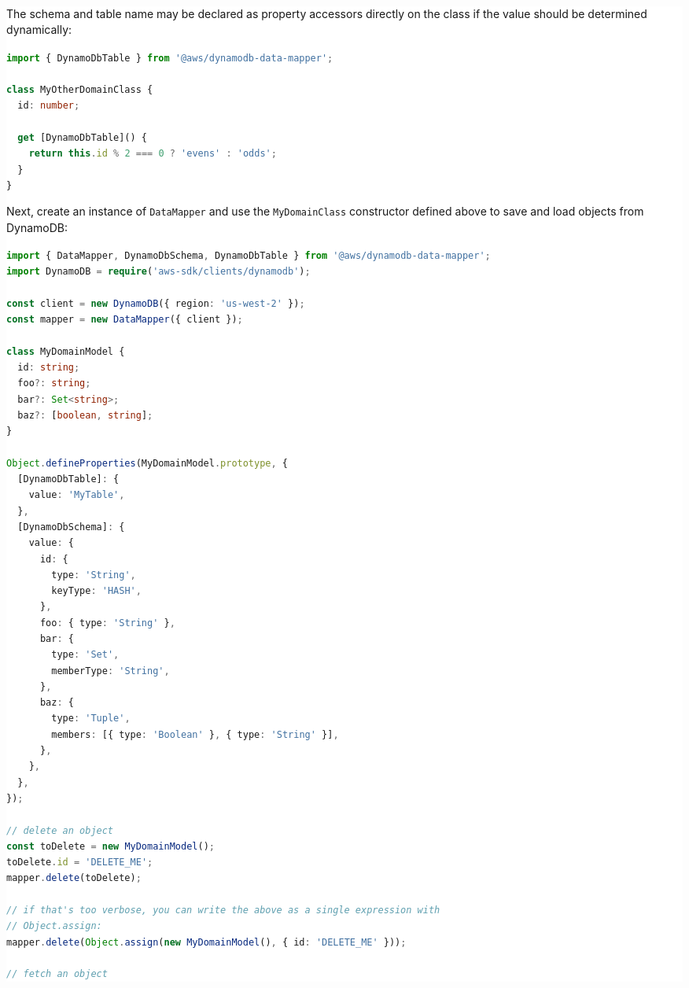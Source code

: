 The schema and table name may be declared as property accessors directly on the
class if the value should be determined dynamically:

```typescript
import { DynamoDbTable } from '@aws/dynamodb-data-mapper';

class MyOtherDomainClass {
  id: number;

  get [DynamoDbTable]() {
    return this.id % 2 === 0 ? 'evens' : 'odds';
  }
}
```

Next, create an instance of `DataMapper` and use the `MyDomainClass` constructor
defined above to save and load objects from DynamoDB:

```typescript
import { DataMapper, DynamoDbSchema, DynamoDbTable } from '@aws/dynamodb-data-mapper';
import DynamoDB = require('aws-sdk/clients/dynamodb');

const client = new DynamoDB({ region: 'us-west-2' });
const mapper = new DataMapper({ client });

class MyDomainModel {
  id: string;
  foo?: string;
  bar?: Set<string>;
  baz?: [boolean, string];
}

Object.defineProperties(MyDomainModel.prototype, {
  [DynamoDbTable]: {
    value: 'MyTable',
  },
  [DynamoDbSchema]: {
    value: {
      id: {
        type: 'String',
        keyType: 'HASH',
      },
      foo: { type: 'String' },
      bar: {
        type: 'Set',
        memberType: 'String',
      },
      baz: {
        type: 'Tuple',
        members: [{ type: 'Boolean' }, { type: 'String' }],
      },
    },
  },
});

// delete an object
const toDelete = new MyDomainModel();
toDelete.id = 'DELETE_ME';
mapper.delete(toDelete);

// if that's too verbose, you can write the above as a single expression with
// Object.assign:
mapper.delete(Object.assign(new MyDomainModel(), { id: 'DELETE_ME' }));

// fetch an object
```